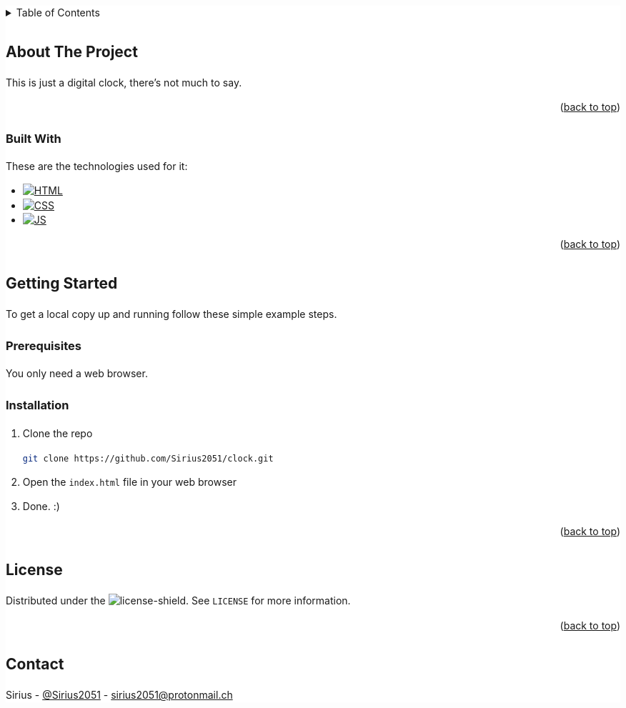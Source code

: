 


<details><summary>Table of Contents</summary></details>




## About The Project

This is just a digital clock, there’s not much to say.


<p align="right">(<a href="#readme-top">back to top</a>)</p>



### Built With

These are the technologies used for it:

* [![HTML][HTML]][HTML-url]
* [![CSS][CSS]][CSS-url]
* [![JS][JS]][JS-url]

<p align="right">(<a href="#readme-top">back to top</a>)</p>

## Getting Started

To get a local copy up and running follow these simple example steps.

### Prerequisites

You only need a web browser.

### Installation

1. Clone the repo
   ```sh
   git clone https://github.com/Sirius2051/clock.git
   ```
2. Open the `index.html` file in your web browser

3. Done. :)

<p align="right">(<a href="#readme-top">back to top</a>)</p>


## License

Distributed under the ![license-shield]. See `LICENSE` for more information.

<p align="right">(<a href="#readme-top">back to top</a>)</p>




## Contact

Sirius - [@Sirius2051](https://twitter.com/Sirius2051) - sirius2051@protonmail.ch


[contributors-shield]: https://img.shields.io/github/contributors/Sirius2051/clock.svg?style=for-the-badge
[contributors-url]: https://github.com/Sirius2051/clock/graphs/contributors
[forks-shield]: https://img.shields.io/github/forks/Sirius2051/clock.svg?style=for-the-badge
[forks-url]: https://github.com/Sirius2051/clock/network/members
[stars-shield]: https://img.shields.io/github/stars/Sirius2051/clock.svg?style=for-the-badge
[stars-url]: https://github.com/Sirius2051/clock/stargazers
[issues-shield]: https://img.shields.io/github/issues/Sirius2051/clock.svg?style=for-the-badge
[issues-url]: https://github.com/Sirius2051/clock/issues
[license-shield]: https://img.shields.io/github/license/Sirius2051/clock.svg?style=for-the-badge
[license-url]: https://github.com/Sirius2051/clock/blob/master/LICENSE.txt
[linkedin-shield]: https://img.shields.io/badge/-LinkedIn-black.svg?style=for-the-badge&logo=linkedin&colorB=555
[linkedin-url]: https://linkedin.com/in/Sirius2051
[product-screenshot]: assets/img/backgroun.jpg
[HTML]: https://img.shields.io/badge/html-F64A1D?style=for-the-badge&logo=html5&logoColor=white
[HTML-url]: https://developer.mozilla.org/es/docs/Learn/HTML
[CSS]: https://img.shields.io/badge/css-39ACDD?style=for-the-badge&logo=css3&logoColor=white
[CSS-url]: https://developer.mozilla.org/es/docs/Learn/CSS
[JS]: https://img.shields.io/badge/Javascript-EFD81D?style=for-the-badge&logo=javascript&logoColor=black
[JS-url]: https://developer.mozilla.org/es/docs/Learn/JavaScript